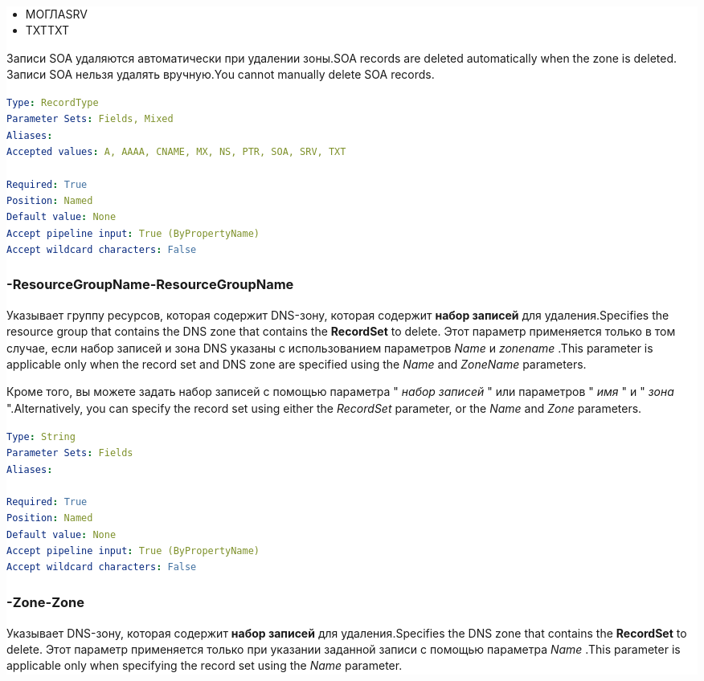 - <span data-ttu-id="b0319-151">МОГЛА</span><span class="sxs-lookup"><span data-stu-id="b0319-151">SRV</span></span>
- <span data-ttu-id="b0319-152">ТХТ</span><span class="sxs-lookup"><span data-stu-id="b0319-152">TXT</span></span>

<span data-ttu-id="b0319-153">Записи SOA удаляются автоматически при удалении зоны.</span><span class="sxs-lookup"><span data-stu-id="b0319-153">SOA records are deleted automatically when the zone is deleted.</span></span>
<span data-ttu-id="b0319-154">Записи SOA нельзя удалять вручную.</span><span class="sxs-lookup"><span data-stu-id="b0319-154">You cannot manually delete SOA records.</span></span>

```yaml
Type: RecordType
Parameter Sets: Fields, Mixed
Aliases: 
Accepted values: A, AAAA, CNAME, MX, NS, PTR, SOA, SRV, TXT

Required: True
Position: Named
Default value: None
Accept pipeline input: True (ByPropertyName)
Accept wildcard characters: False
```

### <span data-ttu-id="b0319-155">-ResourceGroupName</span><span class="sxs-lookup"><span data-stu-id="b0319-155">-ResourceGroupName</span></span>
<span data-ttu-id="b0319-156">Указывает группу ресурсов, которая содержит DNS-зону, которая содержит **набор записей** для удаления.</span><span class="sxs-lookup"><span data-stu-id="b0319-156">Specifies the resource group that contains the DNS zone that contains the **RecordSet** to delete.</span></span>
<span data-ttu-id="b0319-157">Этот параметр применяется только в том случае, если набор записей и зона DNS указаны с использованием параметров *Name* и *zonename* .</span><span class="sxs-lookup"><span data-stu-id="b0319-157">This parameter is applicable only when the record set and DNS zone are specified using the *Name* and *ZoneName* parameters.</span></span>

<span data-ttu-id="b0319-158">Кроме того, вы можете задать набор записей с помощью параметра " *набор записей* " или параметров " *имя* " и " *зона* ".</span><span class="sxs-lookup"><span data-stu-id="b0319-158">Alternatively, you can specify the record set using either the *RecordSet* parameter, or the *Name* and *Zone* parameters.</span></span>

```yaml
Type: String
Parameter Sets: Fields
Aliases: 

Required: True
Position: Named
Default value: None
Accept pipeline input: True (ByPropertyName)
Accept wildcard characters: False
```

### <span data-ttu-id="b0319-159">-Zone</span><span class="sxs-lookup"><span data-stu-id="b0319-159">-Zone</span></span>
<span data-ttu-id="b0319-160">Указывает DNS-зону, которая содержит **набор записей** для удаления.</span><span class="sxs-lookup"><span data-stu-id="b0319-160">Specifies the DNS zone that contains the **RecordSet** to delete.</span></span>
<span data-ttu-id="b0319-161">Этот параметр применяется только при указании заданной записи с помощью параметра *Name* .</span><span class="sxs-lookup"><span data-stu-id="b0319-161">This parameter is applicable only when specifying the record set using the *Name* parameter.</span></span>
